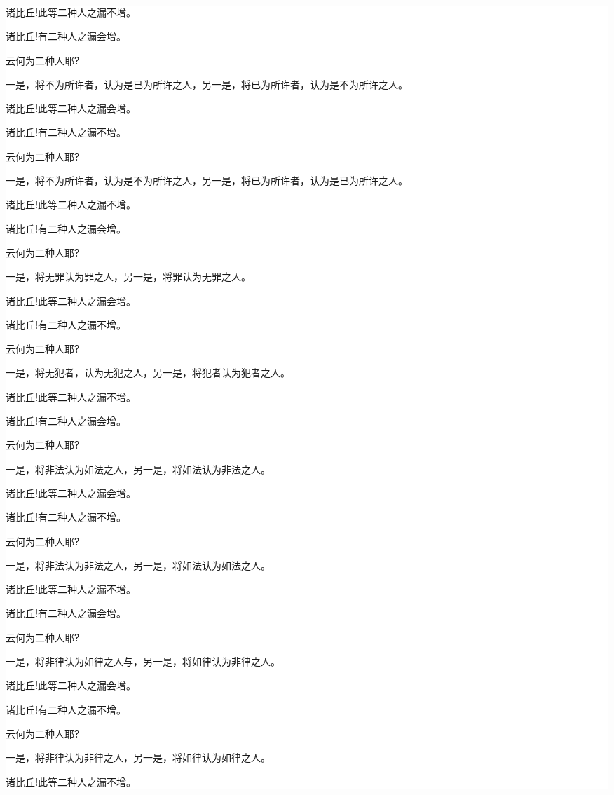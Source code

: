 诸比丘!此等二种人之漏不增。

诸比丘!有二种人之漏会增。

云何为二种人耶?

一是，将不为所许者，认为是已为所许之人，另一是，将已为所许者，认为是不为所许之人。

诸比丘!此等二种人之漏会增。

诸比丘!有二种人之漏不增。

云何为二种人耶?

一是，将不为所许者，认为是不为所许之人，另一是，将已为所许者，认为是已为所许之人。

诸比丘!此等二种人之漏不增。

诸比丘!有二种人之漏会增。

云何为二种人耶?

一是，将无罪认为罪之人，另一是，将罪认为无罪之人。

诸比丘!此等二种人之漏会增。

诸比丘!有二种人之漏不增。

云何为二种人耶?

一是，将无犯者，认为无犯之人，另一是，将犯者认为犯者之人。

诸比丘!此等二种人之漏不增。

诸比丘!有二种人之漏会增。

云何为二种人耶?

一是，将非法认为如法之人，另一是，将如法认为非法之人。

诸比丘!此等二种人之漏会增。

诸比丘!有二种人之漏不增。

云何为二种人耶?

一是，将非法认为非法之人，另一是，将如法认为如法之人。

诸比丘!此等二种人之漏不增。

诸比丘!有二种人之漏会增。

云何为二种人耶?

一是，将非律认为如律之人与，另一是，将如律认为非律之人。

诸比丘!此等二种人之漏会增。

诸比丘!有二种人之漏不增。

云何为二种人耶?

一是，将非律认为非律之人，另一是，将如律认为如律之人。

诸比丘!此等二种人之漏不增。
